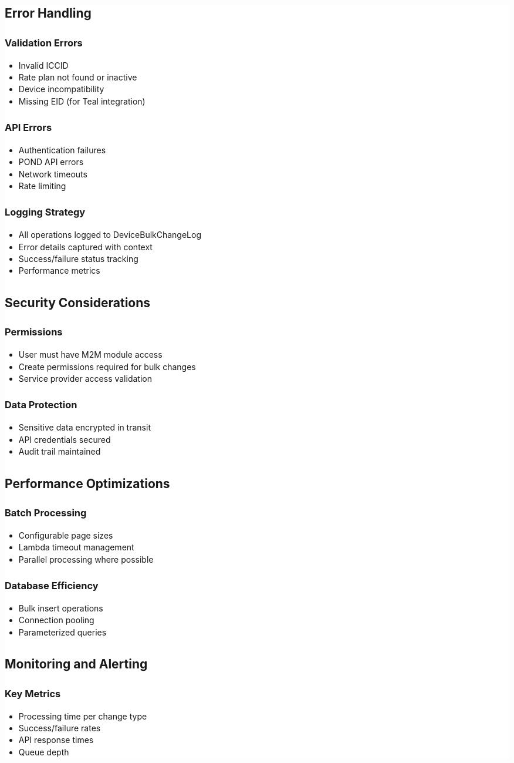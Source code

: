 ## Error Handling

### Validation Errors
- Invalid ICCID
- Rate plan not found or inactive
- Device incompatibility
- Missing EID (for Teal integration)

### API Errors
- Authentication failures
- POND API errors
- Network timeouts
- Rate limiting

### Logging Strategy
- All operations logged to DeviceBulkChangeLog
- Error details captured with context
- Success/failure status tracking
- Performance metrics

## Security Considerations

### Permissions
- User must have M2M module access
- Create permissions required for bulk changes
- Service provider access validation

### Data Protection
- Sensitive data encrypted in transit
- API credentials secured
- Audit trail maintained

## Performance Optimizations

### Batch Processing
- Configurable page sizes
- Lambda timeout management
- Parallel processing where possible

### Database Efficiency
- Bulk insert operations
- Connection pooling
- Parameterized queries

## Monitoring and Alerting

### Key Metrics
- Processing time per change type
- Success/failure rates
- API response times
- Queue depth
